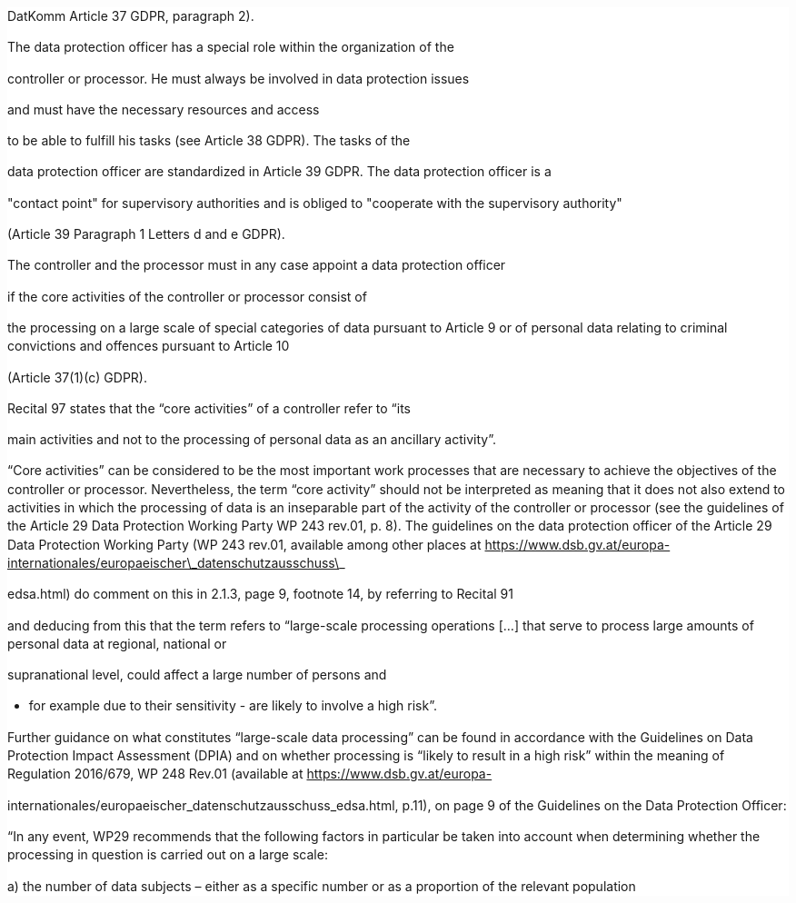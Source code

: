 DatKomm Article 37 GDPR, paragraph 2).

The data protection officer has a special role within the organization of the

controller or processor. He must always be involved in data protection issues

and must have the necessary resources and access

to be able to fulfill his tasks (see Article 38 GDPR). The tasks of the

data protection officer are standardized in Article 39 GDPR. The data protection officer is a

"contact point" for supervisory authorities and is obliged to "cooperate with the supervisory authority"

(Article 39 Paragraph 1 Letters d and e GDPR).

The controller and the processor must in any case appoint a data protection officer

if the core activities of the controller or processor consist of

the processing on a large scale of special categories of data pursuant to Article 9 or of personal data relating to criminal convictions and offences pursuant to Article 10

(Article 37(1)(c) GDPR).

Recital 97 states that the “core activities” of a controller refer to “its

main activities and not to the processing of personal data as an ancillary activity”.

“Core activities” can be considered to be the most important work processes that are necessary to achieve the objectives of the controller or processor. Nevertheless, the term “core activity” should not be interpreted as meaning that it does not also extend to activities in which the processing of data is an inseparable part of the activity of the controller or processor (see the guidelines of the Article 29 Data Protection Working Party WP 243 rev.01, p. 8). The guidelines on the data protection officer of the Article 29 Data Protection Working Party (WP 243 rev.01, available
among other places at https://www.dsb.gv.at/europa-internationales/europaeischer\_datenschutzausschuss\_

edsa.html) do comment on this in 2.1.3, page 9, footnote 14, by referring to Recital 91

and deducing from this that the term refers to “large-scale processing operations \[…\] that serve to process large amounts of personal data at regional, national or

supranational level, could affect a large number of persons and

- for example due to their sensitivity - are likely to involve a high risk”.

Further guidance on what constitutes “large-scale data processing” can be found in accordance with the Guidelines on Data Protection Impact Assessment (DPIA) and on whether processing is “likely to result in a high risk” within the meaning of Regulation 2016/679, WP 248 Rev.01 (available at https://www.dsb.gv.at/europa-

internationales/europaeischer\_datenschutzausschuss\_edsa.html, p.11), on page 9 of the Guidelines on the Data Protection Officer:

“In any event, WP29 recommends that the following factors in particular be taken into account when determining whether the processing in question is carried out on a large scale:

a) the number of data subjects – either as a specific number or as a proportion of the relevant population
